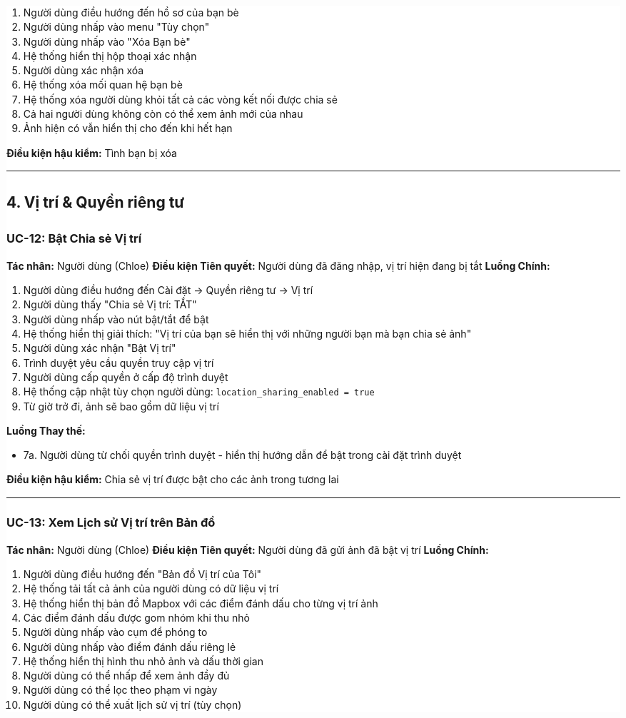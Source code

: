 1. Người dùng điều hướng đến hồ sơ của bạn bè
2. Người dùng nhấp vào menu "Tùy chọn"
3. Người dùng nhấp vào "Xóa Bạn bè"
4. Hệ thống hiển thị hộp thoại xác nhận
5. Người dùng xác nhận xóa
6. Hệ thống xóa mối quan hệ bạn bè
7. Hệ thống xóa người dùng khỏi tất cả các vòng kết nối được chia sẻ
8. Cả hai người dùng không còn có thể xem ảnh mới của nhau
9. Ảnh hiện có vẫn hiển thị cho đến khi hết hạn

**Điều kiện hậu kiểm:** Tình bạn bị xóa

---

## 4. Vị trí & Quyền riêng tư

### UC-12: Bật Chia sẻ Vị trí

**Tác nhân:** Người dùng (Chloe)
**Điều kiện Tiên quyết:** Người dùng đã đăng nhập, vị trí hiện đang bị tắt
**Luồng Chính:**

1. Người dùng điều hướng đến Cài đặt → Quyền riêng tư → Vị trí
2. Người dùng thấy "Chia sẻ Vị trí: TẮT"
3. Người dùng nhấp vào nút bật/tắt để bật
4. Hệ thống hiển thị giải thích: "Vị trí của bạn sẽ hiển thị với những người bạn mà bạn chia sẻ ảnh"
5. Người dùng xác nhận "Bật Vị trí"
6. Trình duyệt yêu cầu quyền truy cập vị trí
7. Người dùng cấp quyền ở cấp độ trình duyệt
8. Hệ thống cập nhật tùy chọn người dùng: `location_sharing_enabled = true`
9. Từ giờ trở đi, ảnh sẽ bao gồm dữ liệu vị trí

**Luồng Thay thế:**

- 7a. Người dùng từ chối quyền trình duyệt - hiển thị hướng dẫn để bật trong cài đặt trình duyệt

**Điều kiện hậu kiểm:** Chia sẻ vị trí được bật cho các ảnh trong tương lai

---

### UC-13: Xem Lịch sử Vị trí trên Bản đồ

**Tác nhân:** Người dùng (Chloe)
**Điều kiện Tiên quyết:** Người dùng đã gửi ảnh đã bật vị trí
**Luồng Chính:**

1. Người dùng điều hướng đến "Bản đồ Vị trí của Tôi"
2. Hệ thống tải tất cả ảnh của người dùng có dữ liệu vị trí
3. Hệ thống hiển thị bản đồ Mapbox với các điểm đánh dấu cho từng vị trí ảnh
4. Các điểm đánh dấu được gom nhóm khi thu nhỏ
5. Người dùng nhấp vào cụm để phóng to
6. Người dùng nhấp vào điểm đánh dấu riêng lẻ
7. Hệ thống hiển thị hình thu nhỏ ảnh và dấu thời gian
8. Người dùng có thể nhấp để xem ảnh đầy đủ
9. Người dùng có thể lọc theo phạm vi ngày
10. Người dùng có thể xuất lịch sử vị trí (tùy chọn)
